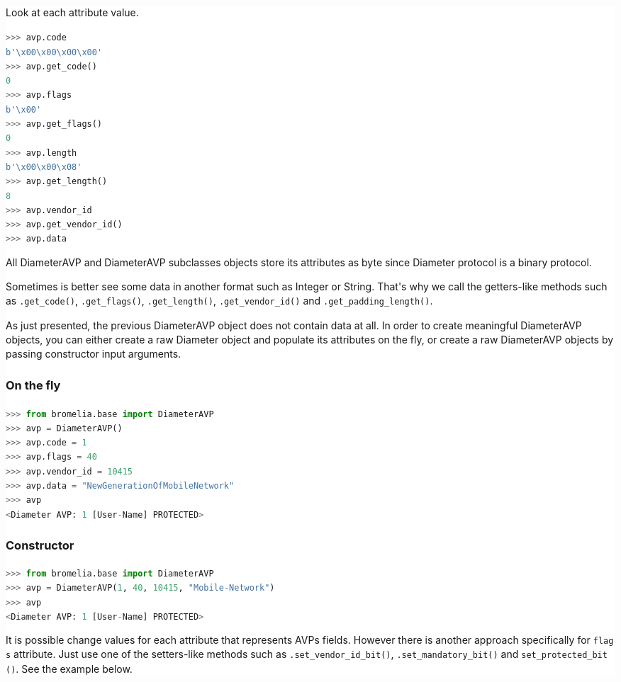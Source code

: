 Look at each attribute value.

```python
>>> avp.code
b'\x00\x00\x00\x00'
>>> avp.get_code()
0
>>> avp.flags
b'\x00'
>>> avp.get_flags()
0
>>> avp.length
b'\x00\x00\x08'
>>> avp.get_length()
8
>>> avp.vendor_id
>>> avp.get_vendor_id()
>>> avp.data
```

All DiameterAVP and DiameterAVP subclasses objects store its attributes as byte since Diameter protocol is a binary protocol.

Sometimes is better see some data in another format such as Integer or String. That's why we call the getters-like methods such as `.get_code()`, `.get_flags()`, `.get_length()`, `.get_vendor_id()` and `.get_padding_length()`.

As just presented, the previous DiameterAVP object does not contain data at all. In order to create meaningful DiameterAVP objects, you can either create a raw Diameter object and populate its attributes on the fly, or create a raw DiameterAVP objects by passing constructor input arguments.

### On the fly

```python
>>> from bromelia.base import DiameterAVP
>>> avp = DiameterAVP()
>>> avp.code = 1
>>> avp.flags = 40
>>> avp.vendor_id = 10415
>>> avp.data = "NewGenerationOfMobileNetwork"
>>> avp
<Diameter AVP: 1 [User-Name] PROTECTED>
```

### Constructor

```python
>>> from bromelia.base import DiameterAVP
>>> avp = DiameterAVP(1, 40, 10415, "Mobile-Network")
>>> avp
<Diameter AVP: 1 [User-Name] PROTECTED>
```

It is possible change values for each attribute that represents AVPs fields. However there is another approach specifically for `flags` attribute. Just use one of the setters-like methods such as `.set_vendor_id_bit()`, `.set_mandatory_bit()` and `set_protected_bit()`. See the example below.
